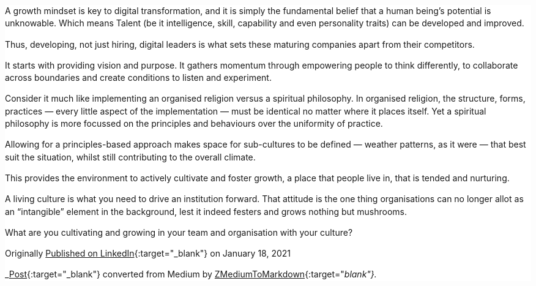 


A growth mindset is key to digital transformation, and it is simply the fundamental belief that a human being’s potential is unknowable\. Which means Talent \(be it intelligence, skill, capability and even personality traits\) can be developed and improved\.

Thus, developing, not just hiring, digital leaders is what sets these maturing companies apart from their competitors\.

It starts with providing vision and purpose\. It gathers momentum through empowering people to think differently, to collaborate across boundaries and create conditions to listen and experiment\.

Consider it much like implementing an organised religion versus a spiritual philosophy\. In organised religion, the structure, forms, practices — every little aspect of the implementation — must be identical no matter where it places itself\. Yet a spiritual philosophy is more focussed on the principles and behaviours over the uniformity of practice\.

Allowing for a principles\-based approach makes space for sub\-cultures to be defined — weather patterns, as it were — that best suit the situation, whilst still contributing to the overall climate\.

This provides the environment to actively cultivate and foster growth, a place that people live in, that is tended and nurturing\.

A living culture is what you need to drive an institution forward\. That attitude is the one thing organisations can no longer allot as an “intangible” element in the background, lest it indeed festers and grows nothing but mushrooms\.

What are you cultivating and growing in your team and organisation with your culture?

Originally [Published on LinkedIn](https://www.linkedin.com/pulse/culture-bullshit-new-normal-ta%C3%AEss-quart%C3%A1pa-gaicd-faiea-gia-cert-/){:target="_blank"} on January 18, 2021



_[Post](https://medium.com/@TaissQ/culture-and-bullshit-for-the-new-normal-4ee8fe361b14){:target="_blank"} converted from Medium by [ZMediumToMarkdown](https://github.com/ZhgChgLi/ZMediumToMarkdown){:target="_blank"}._

